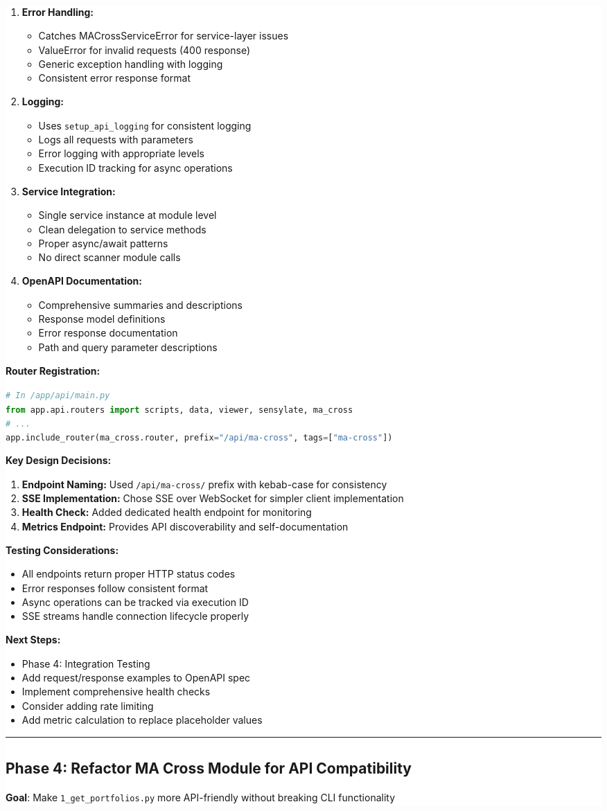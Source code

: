 1. **Error Handling:**
   - Catches MACrossServiceError for service-layer issues
   - ValueError for invalid requests (400 response)
   - Generic exception handling with logging
   - Consistent error response format

2. **Logging:**
   - Uses `setup_api_logging` for consistent logging
   - Logs all requests with parameters
   - Error logging with appropriate levels
   - Execution ID tracking for async operations

3. **Service Integration:**
   - Single service instance at module level
   - Clean delegation to service methods
   - Proper async/await patterns
   - No direct scanner module calls

4. **OpenAPI Documentation:**
   - Comprehensive summaries and descriptions
   - Response model definitions
   - Error response documentation
   - Path and query parameter descriptions

**Router Registration:**
```python
# In /app/api/main.py
from app.api.routers import scripts, data, viewer, sensylate, ma_cross
# ...
app.include_router(ma_cross.router, prefix="/api/ma-cross", tags=["ma-cross"])
```

**Key Design Decisions:**

1. **Endpoint Naming:** Used `/api/ma-cross/` prefix with kebab-case for consistency
2. **SSE Implementation:** Chose SSE over WebSocket for simpler client implementation
3. **Health Check:** Added dedicated health endpoint for monitoring
4. **Metrics Endpoint:** Provides API discoverability and self-documentation

**Testing Considerations:**
- All endpoints return proper HTTP status codes
- Error responses follow consistent format
- Async operations can be tracked via execution ID
- SSE streams handle connection lifecycle properly

**Next Steps:**
- Phase 4: Integration Testing
- Add request/response examples to OpenAPI spec
- Implement comprehensive health checks
- Consider adding rate limiting
- Add metric calculation to replace placeholder values

---

## Phase 4: Refactor MA Cross Module for API Compatibility
**Goal**: Make `1_get_portfolios.py` more API-friendly without breaking CLI functionality
